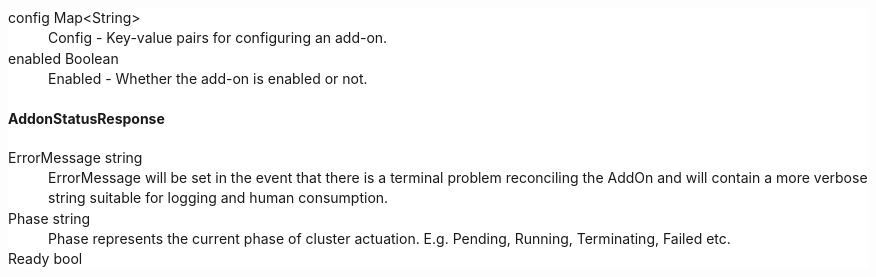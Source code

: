 <div>
<pulumi-choosable type="language" values="yaml">
<dl class="resources-properties"><dt class="property-optional"
            title="Optional">
        <span id="config_yaml">
<a data-swiftype-name="resource-property" data-swiftype-type="text" href="#config_yaml" style="color: inherit; text-decoration: inherit;">config</a>
</span>
        <span class="property-indicator"></span>
        <span class="property-type">Map&lt;String&gt;</span>
    </dt>
    <dd>Config - Key-value pairs for configuring an add-on.</dd><dt class="property-optional"
            title="Optional">
        <span id="enabled_yaml">
<a data-swiftype-name="resource-property" data-swiftype-type="text" href="#enabled_yaml" style="color: inherit; text-decoration: inherit;">enabled</a>
</span>
        <span class="property-indicator"></span>
        <span class="property-type">Boolean</span>
    </dt>
    <dd>Enabled - Whether the add-on is enabled or not.</dd></dl>
</pulumi-choosable>
</div>

<h4 id="addonstatusresponse">Addon<wbr>Status<wbr>Response</h4>



<div>
<pulumi-choosable type="language" values="csharp">
<dl class="resources-properties"><dt class="property-optional"
            title="Optional">
        <span id="errormessage_csharp">
<a data-swiftype-name="resource-property" data-swiftype-type="text" href="#errormessage_csharp" style="color: inherit; text-decoration: inherit;">Error<wbr>Message</a>
</span>
        <span class="property-indicator"></span>
        <span class="property-type">string</span>
    </dt>
    <dd>ErrorMessage will be set in the event that there is a terminal problem reconciling the AddOn and will contain a more verbose string suitable for logging and human consumption.</dd><dt class="property-optional"
            title="Optional">
        <span id="phase_csharp">
<a data-swiftype-name="resource-property" data-swiftype-type="text" href="#phase_csharp" style="color: inherit; text-decoration: inherit;">Phase</a>
</span>
        <span class="property-indicator"></span>
        <span class="property-type">string</span>
    </dt>
    <dd>Phase represents the current phase of cluster actuation. E.g. Pending, Running, Terminating, Failed etc.</dd><dt class="property-optional"
            title="Optional">
        <span id="ready_csharp">
<a data-swiftype-name="resource-property" data-swiftype-type="text" href="#ready_csharp" style="color: inherit; text-decoration: inherit;">Ready</a>
</span>
        <span class="property-indicator"></span>
        <span class="property-type">bool</span>
    </dt>
    <dd></dd></dl>
</pulumi-choosable>
</div>
